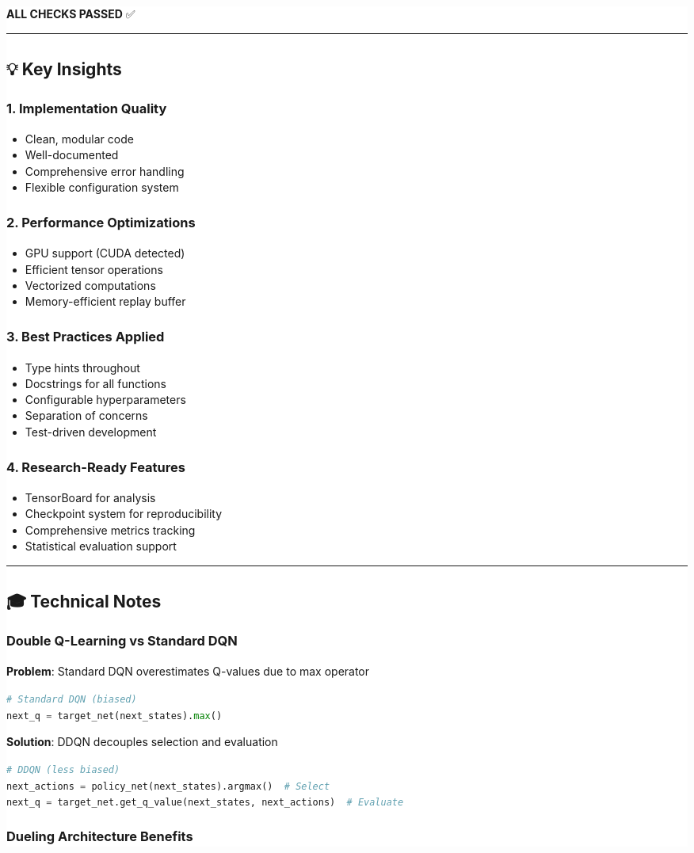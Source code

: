 **ALL CHECKS PASSED** ✅

---

## 💡 Key Insights

### 1. **Implementation Quality**
- Clean, modular code
- Well-documented
- Comprehensive error handling
- Flexible configuration system

### 2. **Performance Optimizations**
- GPU support (CUDA detected)
- Efficient tensor operations
- Vectorized computations
- Memory-efficient replay buffer

### 3. **Best Practices Applied**
- Type hints throughout
- Docstrings for all functions
- Configurable hyperparameters
- Separation of concerns
- Test-driven development

### 4. **Research-Ready Features**
- TensorBoard for analysis
- Checkpoint system for reproducibility
- Comprehensive metrics tracking
- Statistical evaluation support

---

## 🎓 Technical Notes

### Double Q-Learning vs Standard DQN

**Problem**: Standard DQN overestimates Q-values due to max operator
```python
# Standard DQN (biased)
next_q = target_net(next_states).max()
```

**Solution**: DDQN decouples selection and evaluation
```python
# DDQN (less biased)
next_actions = policy_net(next_states).argmax()  # Select
next_q = target_net.get_q_value(next_states, next_actions)  # Evaluate
```

### Dueling Architecture Benefits
